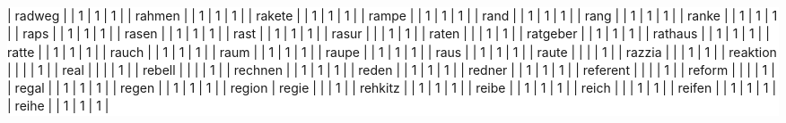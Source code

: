 |	radweg	|		|	1	|	1	|	1	|
|	rahmen	|		|	1	|	1	|	1	|
|	rakete	|		|	1	|	1	|	1	|
|	rampe	|		|	1	|	1	|	1	|
|	rand	|		|	1	|	1	|	1	|
|	rang	|		|	1	|	1	|	1	|
|	ranke	|		|	1	|	1	|	1	|
|	raps	|		|	1	|	1	|	1	|
|	rasen	|		|	1	|	1	|	1	|
|	rast	|		|	1	|	1	|	1	|
|	rasur	|		|		|	1	|	1	|
|	raten	|		|		|	1	|	1	|
|	ratgeber	|		|	1	|	1	|	1	|
|	rathaus	|		|	1	|	1	|	1	|
|	ratte	|		|	1	|	1	|	1	|
|	rauch	|		|	1	|	1	|	1	|
|	raum	|		|	1	|	1	|	1	|
|	raupe	|		|	1	|	1	|	1	|
|	raus	|		|	1	|	1	|	1	|
|	raute	|		|		|		|	1	|
|	razzia	|		|		|	1	|	1	|
|	reaktion	|		|		|		|	1	|
|	real	|		|		|		|	1	|
|	rebell	|		|		|		|	1	|
|	rechnen	|		|	1	|	1	|	1	|
|	reden	|		|	1	|	1	|	1	|
|	redner	|		|	1	|	1	|	1	|
|	referent	|		|		|		|	1	|
|	reform	|		|		|		|	1	|
|	regal	|		|	1	|	1	|	1	|
|	regen	|		|	1	|	1	|	1	|
|	region	|	regie	|		|		|	1	|
|	rehkitz	|		|	1	|	1	|	1	|
|	reibe	|		|	1	|	1	|	1	|
|	reich	|		|		|	1	|	1	|
|	reifen	|		|	1	|	1	|	1	|
|	reihe	|		|	1	|	1	|	1	|